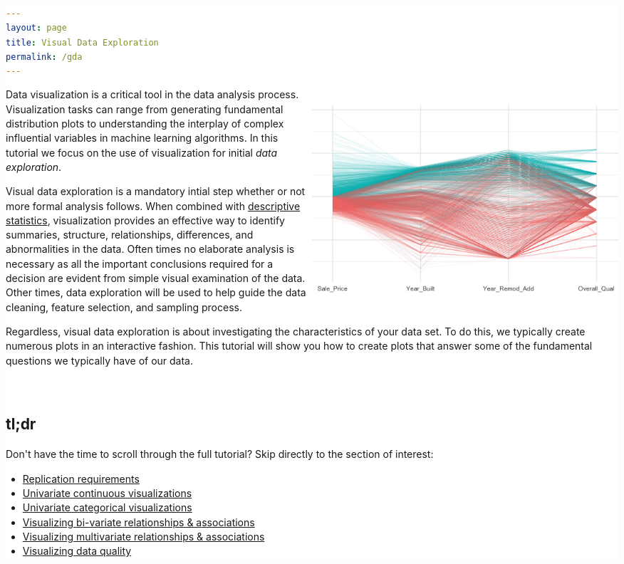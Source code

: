 ```yaml
---
layout: page
title: Visual Data Exploration
permalink: /gda
---
```




<img src="/public/images/visual/graphical_data_analysis/gda_icon.png"  style="float:right; margin: 20px 0px 0px 5px; width: 50%; height: 50%;" />


Data visualization is a critical tool in the data analysis process.  Visualization tasks can range from generating fundamental distribution plots to understanding the interplay of complex influential variables in machine learning algorithms.  In this tutorial we focus on the use of visualization for initial *data exploration*. 

Visual data exploration is a mandatory intial step whether or not more formal analysis follows.  When combined with [descriptive statistics](descriptive), visualization provides an effective way to identify summaries, structure, relationships, differences, and abnormalities in the data.  Often times no elaborate analysis is necessary as all the important conclusions required for a decision are evident from simple visual examination of the data.  Other times, data exploration will be used to help guide the data cleaning, feature selection, and sampling process.  

Regardless, visual data exploration is about investigating the characteristics of your data set.  To do this, we typically create numerous plots in an interactive fashion.  This tutorial will show you how to create plots that answer some of the fundamental questions we typically have of our data.  

<br>

## tl;dr
Don't have the time to scroll through the full tutorial?  Skip directly to the section of interest:

- [Replication requirements](#replication)
- [Univariate continuous visualizations](#continuous)
- [Univariate categorical visualizations](#categorical)
- [Visualizing bi-variate relationships & associations](#bivariate)
- [Visualizing multivariate relationships & associations](#multivariate)
- [Visualizing data quality](#quality)
